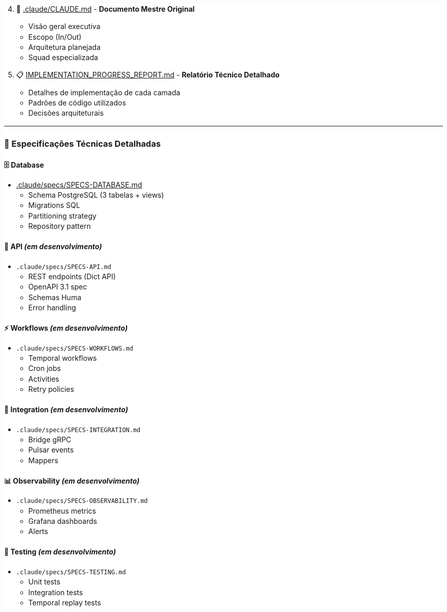 4. 📖 [.claude/CLAUDE.md](./.claude/CLAUDE.md) - **Documento Mestre Original**
   - Visão geral executiva
   - Escopo (In/Out)
   - Arquitetura planejada
   - Squad especializada

5. 📋 [IMPLEMENTATION_PROGRESS_REPORT.md](IMPLEMENTATION_PROGRESS_REPORT.md) - **Relatório Técnico Detalhado**
   - Detalhes de implementação de cada camada
   - Padrões de código utilizados
   - Decisões arquiteturais

---

### 📝 Especificações Técnicas Detalhadas

#### 🗄️ Database
- [.claude/specs/SPECS-DATABASE.md](./.claude/specs/SPECS-DATABASE.md)
  - Schema PostgreSQL (3 tabelas + views)
  - Migrations SQL
  - Partitioning strategy
  - Repository pattern

#### 🔌 API _(em desenvolvimento)_
- `.claude/specs/SPECS-API.md`
  - REST endpoints (Dict API)
  - OpenAPI 3.1 spec
  - Schemas Huma
  - Error handling

#### ⚡ Workflows _(em desenvolvimento)_
- `.claude/specs/SPECS-WORKFLOWS.md`
  - Temporal workflows
  - Cron jobs
  - Activities
  - Retry policies

#### 🔗 Integration _(em desenvolvimento)_
- `.claude/specs/SPECS-INTEGRATION.md`
  - Bridge gRPC
  - Pulsar events
  - Mappers

#### 📊 Observability _(em desenvolvimento)_
- `.claude/specs/SPECS-OBSERVABILITY.md`
  - Prometheus metrics
  - Grafana dashboards
  - Alerts

#### 🧪 Testing _(em desenvolvimento)_
- `.claude/specs/SPECS-TESTING.md`
  - Unit tests
  - Integration tests
  - Temporal replay tests
